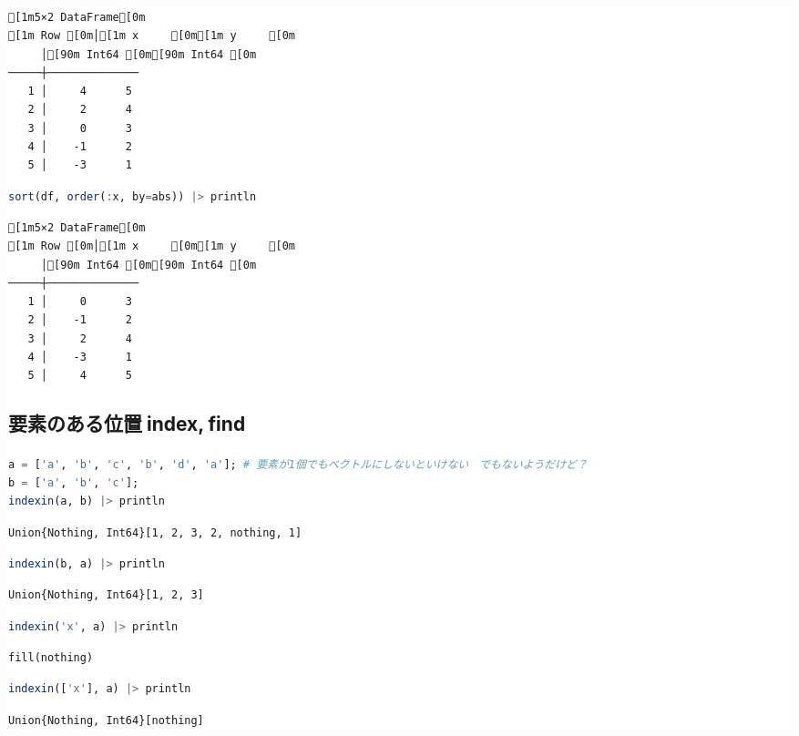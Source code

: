     [1m5×2 DataFrame[0m
    [1m Row [0m│[1m x     [0m[1m y     [0m
         │[90m Int64 [0m[90m Int64 [0m
    ─────┼──────────────
       1 │     4      5
       2 │     2      4
       3 │     0      3
       4 │    -1      2
       5 │    -3      1



```julia
sort(df, order(:x, by=abs)) |> println
```

    [1m5×2 DataFrame[0m
    [1m Row [0m│[1m x     [0m[1m y     [0m
         │[90m Int64 [0m[90m Int64 [0m
    ─────┼──────────────
       1 │     0      3
       2 │    -1      2
       3 │     2      4
       4 │    -3      1
       5 │     4      5


## 要素のある位置 index, find


```julia
a = ['a', 'b', 'c', 'b', 'd', 'a']; # 要素が1個でもベクトルにしないといけない　でもないようだけど？
b = ['a', 'b', 'c'];
indexin(a, b) |> println
```

    Union{Nothing, Int64}[1, 2, 3, 2, nothing, 1]



```julia
indexin(b, a) |> println
```

    Union{Nothing, Int64}[1, 2, 3]



```julia
indexin('x', a) |> println
```

    fill(nothing)



```julia
indexin(['x'], a) |> println
```

    Union{Nothing, Int64}[nothing]
